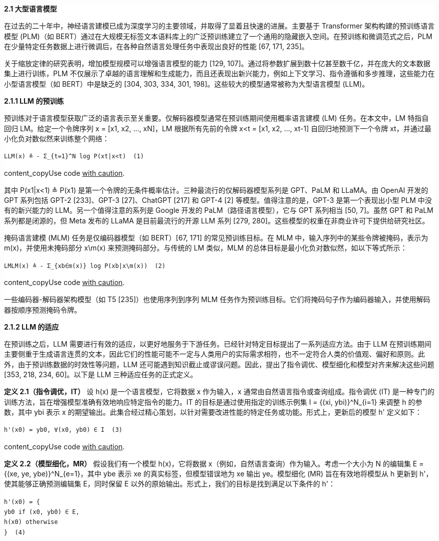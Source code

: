 **2.1 大型语言模型**

在过去的二十年中，神经语言建模已成为深度学习的主要领域，并取得了显着且快速的进展。主要基于 Transformer 架构构建的预训练语言模型 (PLM)（如 BERT）通过在大规模无标签文本语料库上的广泛预训练建立了一个通用的隐藏嵌入空间。在预训练和微调范式之后，PLM 在少量特定任务数据上进行微调后，在各种自然语言处理任务中表现出良好的性能 [67, 171, 235]。

关于缩放定律的研究表明，增加模型规模可以增强语言模型的能力 [129, 107]。通过将参数扩展到数十亿甚至数千亿，并在庞大的文本数据集上进行训练，PLM 不仅展示了卓越的语言理解和生成能力，而且还表现出新兴能力，例如上下文学习、指令遵循和多步推理，这些能力在小型语言模型（如 BERT）中是缺乏的 [304, 303, 334, 301, 198]。这些较大的模型通常被称为大型语言模型 (LLM)。

**2.1.1 LLM 的预训练**

预训练对于语言模型获取广泛的语言表示至关重要。仅解码器模型通常在预训练期间使用概率语言建模 (LM) 任务。在本文中，LM 特指自回归 LM。给定一个令牌序列 x = [x1, x2, ..., xN]，LM 根据所有先前的令牌 x<t = [x1, x2, ..., xt-1] 自回归地预测下一个令牌 xt，并通过最小化负对数似然来训练整个网络：

```
LLM(x) ≜ - Σ_{t=1}^N log P(xt|x<t)  (1)
```

content_copyUse code [with caution](https://support.google.com/legal/answer/13505487).

其中 P(x1|x<1) ≜ P(x1) 是第一个令牌的无条件概率估计。三种最流行的仅解码器模型系列是 GPT、PaLM 和 LLaMA。由 OpenAI 开发的 GPT 系列包括 GPT-2 [233]、GPT-3 [27]、ChatGPT [217] 和 GPT-4 [2] 等模型。值得注意的是，GPT-3 是第一个表现出小型 PLM 中没有的新兴能力的 LLM。另一个值得注意的系列是 Google 开发的 PaLM（路径语言模型），它与 GPT 系列相当 [50, 7]。虽然 GPT 和 PaLM 系列都是闭源的，但 Meta 发布的 LLaMA 是目前最流行的开源 LLM 系列 [279, 280]。这些模型的权重在非商业许可下提供给研究社区。

掩码语言建模 (MLM) 任务是仅编码器模型（如 BERT）[67, 171] 的常见预训练目标。在 MLM 中，输入序列中的某些令牌被掩码，表示为 m(x)，并使用未掩码部分 x\m(x) 来预测掩码部分。与传统的 LM 类似，MLM 的总体目标是最小化负对数似然，如以下等式所示：

```
LMLM(x) ≜ - Σ_{xb∈m(x)} log P(xb|x\m(x))  (2)
```

content_copyUse code [with caution](https://support.google.com/legal/answer/13505487).

一些编码器-解码器架构模型（如 T5 [235]）也使用序列到序列 MLM 任务作为预训练目标。它们将掩码句子作为编码器输入，并使用解码器按顺序预测掩码令牌。

**2.1.2 LLM 的适应**

在预训练之后，LLM 需要进行有效的适应，以更好地服务于下游任务。已经针对特定目标提出了一系列适应方法。由于 LLM 在预训练期间主要侧重于生成语言连贯的文本，因此它们的性能可能不一定与人类用户的实际需求相符，也不一定符合人类的价值观、偏好和原则。此外，由于预训练数据的时效性等问题，LLM 还可能遇到知识截止或谬误问题。因此，提出了指令调优、模型细化和模型对齐来解决这些问题 [353, 218, 234, 60]。以下是 LLM 三种适应任务的正式定义。

**定义 2.1（指令调优，IT）** 设 h(x) 是一个语言模型，它将数据 x 作为输入，x 通常由自然语言指令或查询组成。指令调优 (IT) 是一种专门的训练方法，旨在增强模型准确有效地响应特定指令的能力。IT 的目标是通过使用指定的训练示例集 I = {(xi, ybi)}^N_{i=1} 来调整 h 的参数，其中 ybi 表示 x 的期望输出。此集合经过精心策划，以针对需要改进性能的特定任务或功能。形式上，更新后的模型 h' 定义如下：

```
h'(x0) = yb0, ∀(x0, yb0) ∈ I  (3)
```

content_copyUse code [with caution](https://support.google.com/legal/answer/13505487).

**定义 2.2（模型细化，MR）** 假设我们有一个模型 h(x)，它将数据 x（例如，自然语言查询）作为输入。考虑一个大小为 N 的编辑集 E = {(xe, ye, ybe)}^N_{e=1}，其中 ybe 表示 xe 的真实标签，但模型错误地为 xe 输出 ye。模型细化 (MR) 旨在有效地将模型从 h 更新到 h'，使其能够正确预测编辑集 E，同时保留 E 以外的原始输出。形式上，我们的目标是找到满足以下条件的 h'：

```
h'(x0) = { 
yb0 if (x0, yb0) ∈ E,
h(x0) otherwise 
}  (4)
```

